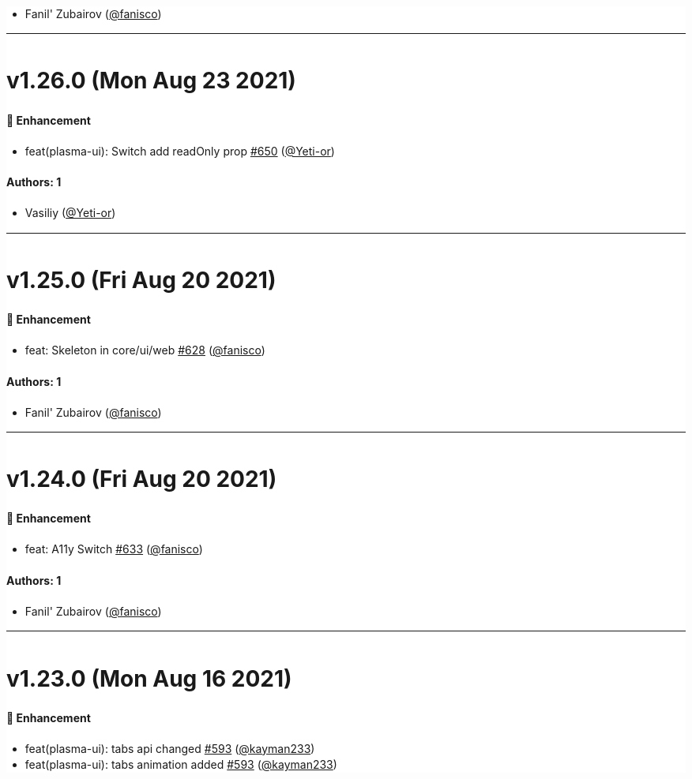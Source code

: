 - Fanil' Zubairov ([@fanisco](https://github.com/fanisco))

---

# v1.26.0 (Mon Aug 23 2021)

#### 🚀 Enhancement

- feat(plasma-ui): Switch add readOnly prop [#650](https://github.com/salute-developers/plasma/pull/650) ([@Yeti-or](https://github.com/Yeti-or))

#### Authors: 1

- Vasiliy ([@Yeti-or](https://github.com/Yeti-or))

---

# v1.25.0 (Fri Aug 20 2021)

#### 🚀 Enhancement

- feat: Skeleton in core/ui/web [#628](https://github.com/salute-developers/plasma/pull/628) ([@fanisco](https://github.com/fanisco))

#### Authors: 1

- Fanil' Zubairov ([@fanisco](https://github.com/fanisco))

---

# v1.24.0 (Fri Aug 20 2021)

#### 🚀 Enhancement

- feat: A11y Switch [#633](https://github.com/salute-developers/plasma/pull/633) ([@fanisco](https://github.com/fanisco))

#### Authors: 1

- Fanil' Zubairov ([@fanisco](https://github.com/fanisco))

---

# v1.23.0 (Mon Aug 16 2021)

#### 🚀 Enhancement

- feat(plasma-ui): tabs api changed [#593](https://github.com/salute-developers/plasma/pull/593) ([@kayman233](https://github.com/kayman233))
- feat(plasma-ui): tabs animation added [#593](https://github.com/salute-developers/plasma/pull/593) ([@kayman233](https://github.com/kayman233))
